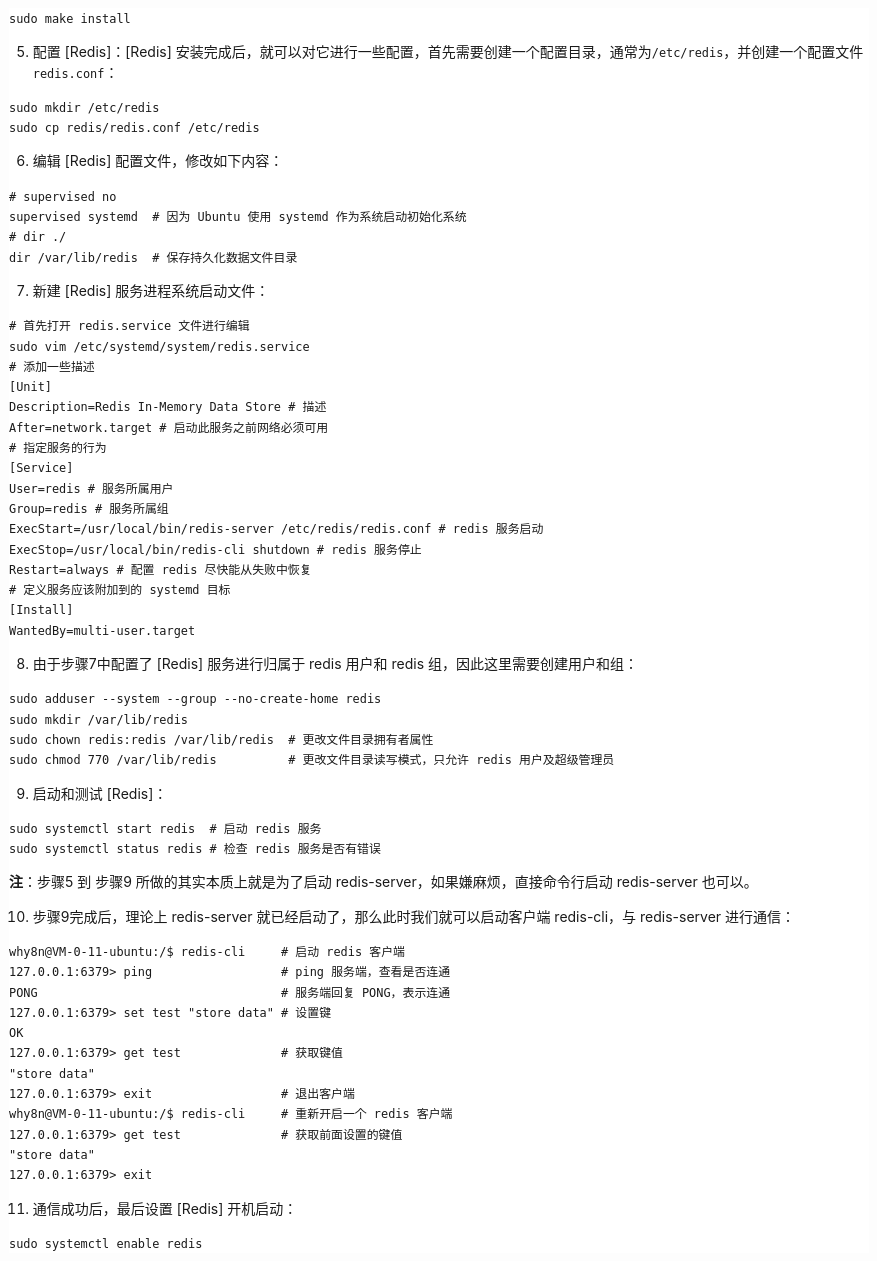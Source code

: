 ```
sudo make install
```
5. 配置 [Redis]：[Redis] 安装完成后，就可以对它进行一些配置，首先需要创建一个配置目录，通常为`/etc/redis`，并创建一个配置文件`redis.conf`：
```
sudo mkdir /etc/redis
sudo cp redis/redis.conf /etc/redis
```
6. 编辑 [Redis] 配置文件，修改如下内容：
```
# supervised no
supervised systemd  # 因为 Ubuntu 使用 systemd 作为系统启动初始化系统
# dir ./
dir /var/lib/redis  # 保存持久化数据文件目录
```
7. 新建 [Redis] 服务进程系统启动文件：
```
# 首先打开 redis.service 文件进行编辑
sudo vim /etc/systemd/system/redis.service
# 添加一些描述
[Unit]
Description=Redis In-Memory Data Store # 描述
After=network.target # 启动此服务之前网络必须可用
# 指定服务的行为
[Service]
User=redis # 服务所属用户
Group=redis # 服务所属组
ExecStart=/usr/local/bin/redis-server /etc/redis/redis.conf # redis 服务启动
ExecStop=/usr/local/bin/redis-cli shutdown # redis 服务停止
Restart=always # 配置 redis 尽快能从失败中恢复
# 定义服务应该附加到的 systemd 目标
[Install]
WantedBy=multi-user.target
```
8. 由于步骤7中配置了 [Redis] 服务进行归属于 redis 用户和 redis 组，因此这里需要创建用户和组：
```
sudo adduser --system --group --no-create-home redis
sudo mkdir /var/lib/redis
sudo chown redis:redis /var/lib/redis  # 更改文件目录拥有者属性
sudo chmod 770 /var/lib/redis          # 更改文件目录读写模式，只允许 redis 用户及超级管理员
```
9. 启动和测试 [Redis]：
```
sudo systemctl start redis  # 启动 redis 服务
sudo systemctl status redis # 检查 redis 服务是否有错误
```
**注**：步骤5 到 步骤9 所做的其实本质上就是为了启动 redis-server，如果嫌麻烦，直接命令行启动 redis-server 也可以。

10. 步骤9完成后，理论上 redis-server 就已经启动了，那么此时我们就可以启动客户端 redis-cli，与 redis-server 进行通信：
```
why8n@VM-0-11-ubuntu:/$ redis-cli     # 启动 redis 客户端
127.0.0.1:6379> ping                  # ping 服务端，查看是否连通
PONG                                  # 服务端回复 PONG，表示连通
127.0.0.1:6379> set test "store data" # 设置键
OK
127.0.0.1:6379> get test              # 获取键值
"store data"
127.0.0.1:6379> exit                  # 退出客户端
why8n@VM-0-11-ubuntu:/$ redis-cli     # 重新开启一个 redis 客户端
127.0.0.1:6379> get test              # 获取前面设置的键值
"store data"
127.0.0.1:6379> exit
```
11. 通信成功后，最后设置 [Redis] 开机启动：
```
sudo systemctl enable redis
```